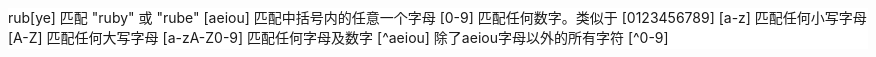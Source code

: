 <td >rub[ye]
</td>

<td >匹配 "ruby" 或 "rube"
</td>
</tr>
<tr >

<td >[aeiou]
</td>

<td >匹配中括号内的任意一个字母
</td>
</tr>
<tr >

<td >[0-9]
</td>

<td >匹配任何数字。类似于 [0123456789]
</td>
</tr>
<tr >

<td >[a-z]
</td>

<td >匹配任何小写字母
</td>
</tr>
<tr >

<td >[A-Z]
</td>

<td >匹配任何大写字母
</td>
</tr>
<tr >

<td >[a-zA-Z0-9]
</td>

<td >匹配任何字母及数字
</td>
</tr>
<tr >

<td >[^aeiou]
</td>

<td >除了aeiou字母以外的所有字符
</td>
</tr>
<tr >

<td >[^0-9]
</td>
